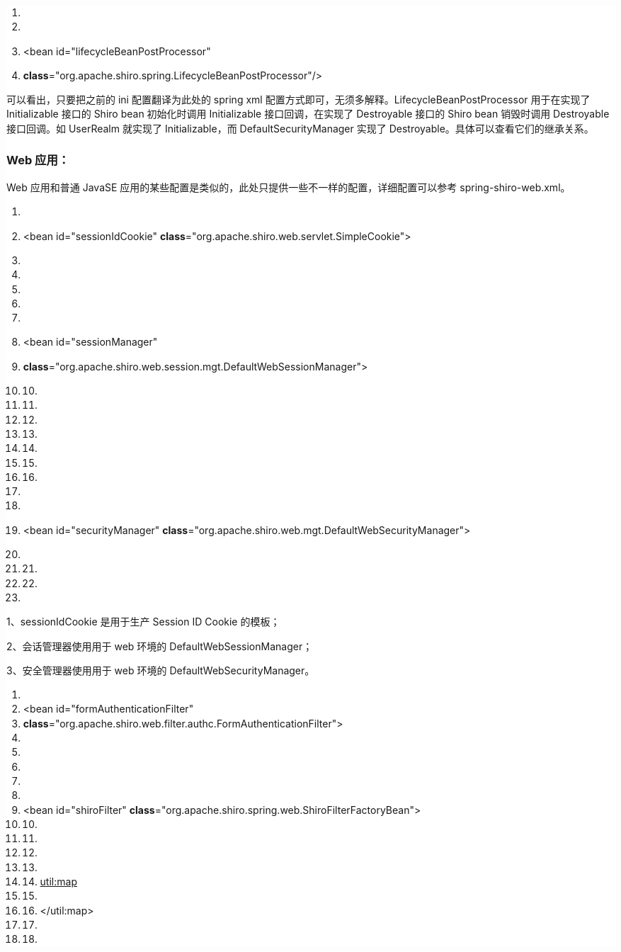 1. </bean>

1. 

1. <bean id="lifecycleBeanPostProcessor"

1. **class**="org.apache.shiro.spring.LifecycleBeanPostProcessor"/>

可以看出，只要把之前的 ini 配置翻译为此处的 spring xml 配置方式即可，无须多解释。LifecycleBeanPostProcessor 用于在实现了 Initializable 接口的 Shiro bean 初始化时调用 Initializable 接口回调，在实现了 Destroyable 接口的 Shiro bean 销毁时调用 Destroyable 接口回调。如 UserRealm 就实现了 Initializable，而 DefaultSecurityManager 实现了 Destroyable。具体可以查看它们的继承关系。

### Web 应用：

Web 应用和普通 JavaSE 应用的某些配置是类似的，此处只提供一些不一样的配置，详细配置可以参考 spring-shiro-web.xml。

1. 
1. <bean id="sessionIdCookie" **class**="org.apache.shiro.web.servlet.SimpleCookie">
1. <constructor-arg value="sid"/>
1. <property name="httpOnly" value="true"/>
1. <property name="maxAge" value="180000"/>
1. </bean>
1. 
1. <bean id="sessionManager"
1. **class**="org.apache.shiro.web.session.mgt.DefaultWebSessionManager">
1. 10. <property name="globalSessionTimeout" value="1800000"/>
1. 11. <property name="deleteInvalidSessions" value="true"/>
1. 12. <property name="sessionValidationSchedulerEnabled" value="true"/>
1. 13. <property name="sessionValidationScheduler" ref="sessionValidationScheduler"/>
1. 14. <property name="sessionDAO" ref="sessionDAO"/>
1. 15. <property name="sessionIdCookieEnabled" value="true"/>
1. 16. <property name="sessionIdCookie" ref="sessionIdCookie"/>

1. </bean>

1. 

1. <bean id="securityManager" **class**="org.apache.shiro.web.mgt.DefaultWebSecurityManager">

1. <property name="realm" ref="userRealm"/>

1. 21. <property name="sessionManager" ref="sessionManager"/>
1. 22. <property name="cacheManager" ref="cacheManager"/>

1. </bean>

1、sessionIdCookie 是用于生产 Session ID Cookie 的模板；

2、会话管理器使用用于 web 环境的 DefaultWebSessionManager；

3、安全管理器使用用于 web 环境的 DefaultWebSecurityManager。

1. 
1. <bean id="formAuthenticationFilter"
1. **class**="org.apache.shiro.web.filter.authc.FormAuthenticationFilter">
1. <property name="usernameParam" value="username"/>
1. <property name="passwordParam" value="password"/>
1. <property name="loginUrl" value="/login.jsp"/>
1. </bean>
1. 
1. <bean id="shiroFilter" **class**="org.apache.shiro.spring.web.ShiroFilterFactoryBean">
1. 10. <property name="securityManager" ref="securityManager"/>
1. 11. <property name="loginUrl" value="/login.jsp"/>
1. 12. <property name="unauthorizedUrl" value="/unauthorized.jsp"/>
1. 13. <property name="filters">
1. 14. <util:map>
1. 15. <entry key="authc" value-ref="formAuthenticationFilter"/>
1. 16. </util:map>
1. 17. </property>
1. 18. <property name="filterChainDefinitions">